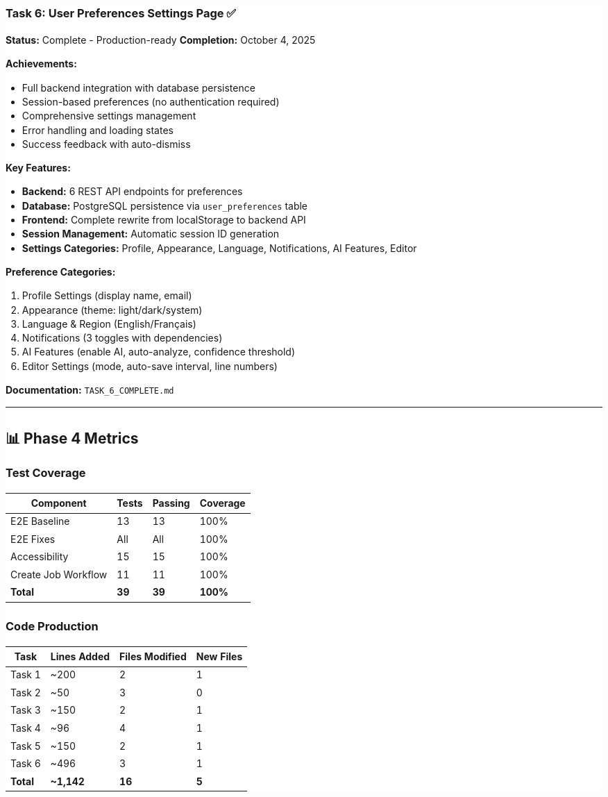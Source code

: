 
### Task 6: User Preferences Settings Page ✅
**Status:** Complete - Production-ready
**Completion:** October 4, 2025

**Achievements:**
- Full backend integration with database persistence
- Session-based preferences (no authentication required)
- Comprehensive settings management
- Error handling and loading states
- Success feedback with auto-dismiss

**Key Features:**
- **Backend:** 6 REST API endpoints for preferences
- **Database:** PostgreSQL persistence via `user_preferences` table
- **Frontend:** Complete rewrite from localStorage to backend API
- **Session Management:** Automatic session ID generation
- **Settings Categories:** Profile, Appearance, Language, Notifications, AI Features, Editor

**Preference Categories:**
1. Profile Settings (display name, email)
2. Appearance (theme: light/dark/system)
3. Language & Region (English/Français)
4. Notifications (3 toggles with dependencies)
5. AI Features (enable AI, auto-analyze, confidence threshold)
6. Editor Settings (mode, auto-save interval, line numbers)

**Documentation:** `TASK_6_COMPLETE.md`

---

## 📊 Phase 4 Metrics

### Test Coverage
| Component | Tests | Passing | Coverage |
|-----------|-------|---------|----------|
| E2E Baseline | 13 | 13 | 100% |
| E2E Fixes | All | All | 100% |
| Accessibility | 15 | 15 | 100% |
| Create Job Workflow | 11 | 11 | 100% |
| **Total** | **39** | **39** | **100%** |

### Code Production
| Task | Lines Added | Files Modified | New Files |
|------|-------------|----------------|-----------|
| Task 1 | ~200 | 2 | 1 |
| Task 2 | ~50 | 3 | 0 |
| Task 3 | ~150 | 2 | 1 |
| Task 4 | ~96 | 4 | 1 |
| Task 5 | ~150 | 2 | 1 |
| Task 6 | ~496 | 3 | 1 |
| **Total** | **~1,142** | **16** | **5** |
